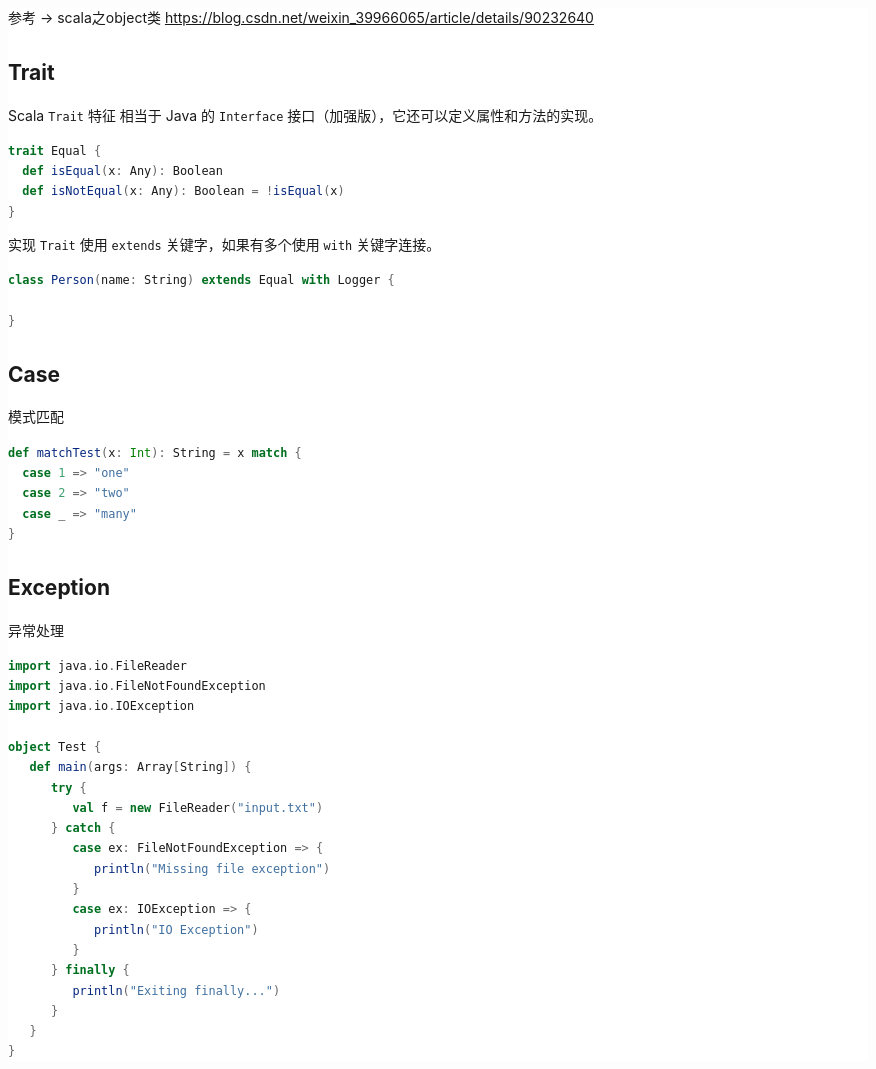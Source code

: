 参考 -> scala之object类 <https://blog.csdn.net/weixin_39966065/article/details/90232640>

## Trait

Scala `Trait` 特征 相当于 Java 的 `Interface` 接口（加强版），它还可以定义属性和方法的实现。

~~~ scala
trait Equal {
  def isEqual(x: Any): Boolean
  def isNotEqual(x: Any): Boolean = !isEqual(x)
}
~~~

实现 `Trait` 使用 `extends` 关键字，如果有多个使用 `with` 关键字连接。

~~~ scala
class Person(name: String) extends Equal with Logger {

}
~~~

## Case

模式匹配

~~~ scala
def matchTest(x: Int): String = x match {
  case 1 => "one"
  case 2 => "two"
  case _ => "many"
}
~~~

## Exception

异常处理

~~~ scala
import java.io.FileReader
import java.io.FileNotFoundException
import java.io.IOException

object Test {
   def main(args: Array[String]) {
      try {
         val f = new FileReader("input.txt")
      } catch {
         case ex: FileNotFoundException => {
            println("Missing file exception")
         }
         case ex: IOException => {
            println("IO Exception")
         }
      } finally {
         println("Exiting finally...")
      }
   }
}
~~~
